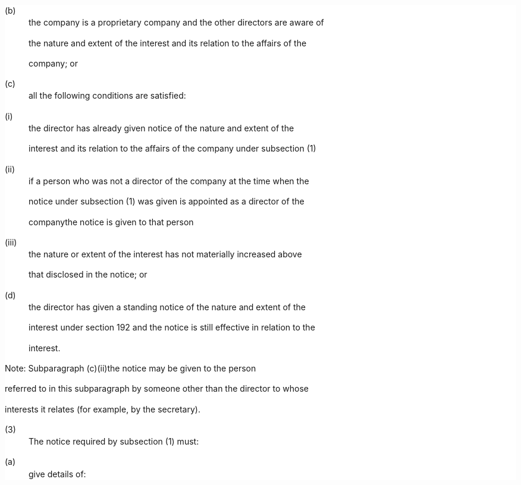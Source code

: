 <dl compact=""><dl compact=""><dl compact="">

<dt>(b)</dt><dd>the company is a proprietary company and the other directors are aware of

the nature and extent of the interest and its relation to the affairs of the

company; or</dd>

<dt>(c)</dt><dd>all the following conditions are satisfied:

</dd>

</dl></dl></dl>

<dl compact=""><dl compact=""><dl compact=""><dl compact="">

<dt>(i)</dt><dd>the director has already given notice of the nature and extent of the

interest and its relation to the affairs of the company under subsection (1)</dd>

<dt>(ii)</dt><dd>if a person who was not a director of the company at the time when the

notice under subsection (1) was given is appointed as a director of the

company&#151;the notice is given to that person</dd>

<dt>(iii)</dt><dd>the nature or extent of the interest has not materially increased above

that disclosed in the notice; or

</dd>

</dl></dl></dl></dl>

<dl compact=""><dl compact=""><dl compact="">

<dt>(d)</dt><dd>the director has given a standing notice of the nature and extent of the

interest under section 192 and the notice is still effective in relation to the

interest.

</dd>

</dl></dl></dl>

<dl compact=""><dl compact="">

Note:	Subparagraph (c)(ii)&#151;the notice may be given to the person

referred to in this subparagraph by someone other than the director to whose

interests it relates (for example, by the secretary).

 </dl></dl>

<dl compact="">

<dt>(3)</dt><dd>The notice required by subsection (1) must:

</dd> </dl>

<dl compact=""><dl compact=""><dl compact="">

<dt>(a)</dt><dd>give details of:
